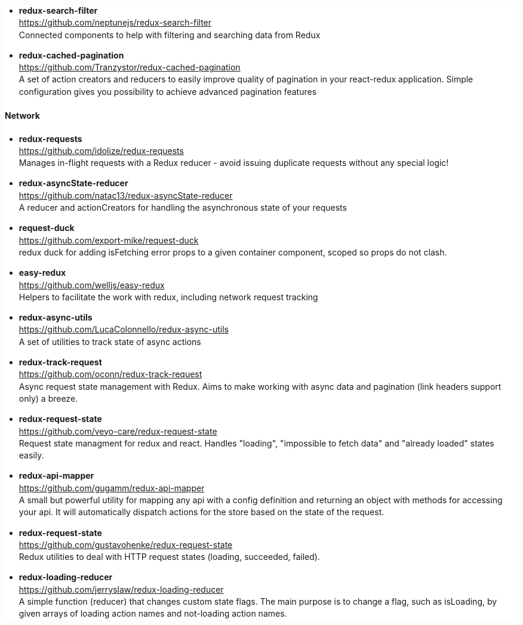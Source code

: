 - **redux-search-filter**  
  https://github.com/neptunejs/redux-search-filter  
  Connected components to help with filtering and searching data from Redux
  
- **redux-cached-pagination**  
  https://github.com/Tranzystor/redux-cached-pagination  
  A set of action creators and reducers to easily improve quality of pagination in your react-redux application. Simple configuration gives you possibility to achieve advanced pagination features
  
#### Network
  
- **redux-requests**  
  https://github.com/idolize/redux-requests  
  Manages in-flight requests with a Redux reducer - avoid issuing duplicate requests without any special logic!
  
- **redux-asyncState-reducer**  
  https://github.com/natac13/redux-asyncState-reducer  
  A reducer and actionCreators for handling the asynchronous state of your requests
  
- **request-duck**  
  https://github.com/export-mike/request-duck  
  redux duck for adding isFetching error props to a given container component, scoped so props do not clash.
  
- **easy-redux**  
  https://github.com/welljs/easy-redux  
  Helpers to facilitate the work with redux, including network request tracking
  
- **redux-async-utils**  
  https://github.com/LucaColonnello/redux-async-utils  
  A set of utilities to track state of async actions
  
- **redux-track-request**  
  https://github.com/oconn/redux-track-request  
  Async request state management with Redux.  Aims to make working with async data and pagination (link headers support only) a breeze.
  
- **redux-request-state**  
  https://github.com/veyo-care/redux-request-state  
  Request state managment for redux and react. Handles "loading", "impossible to fetch data" and "already loaded" states easily.
  
- **redux-api-mapper**  
  https://github.com/gugamm/redux-api-mapper  
  A small but powerful utility for mapping any api with a config definition and returning an object with methods for accessing your api. It will automatically dispatch actions for the store based on the state of the request.
  
- **redux-request-state**  
  https://github.com/gustavohenke/redux-request-state  
  Redux utilities to deal with HTTP request states (loading, succeeded, failed).
  
- **redux-loading-reducer**  
  https://github.com/jerryslaw/redux-loading-reducer  
  A simple function (reducer) that changes custom state flags. The main purpose is to change a flag, such as isLoading, by given arrays of loading action names and not-loading action names. 
  